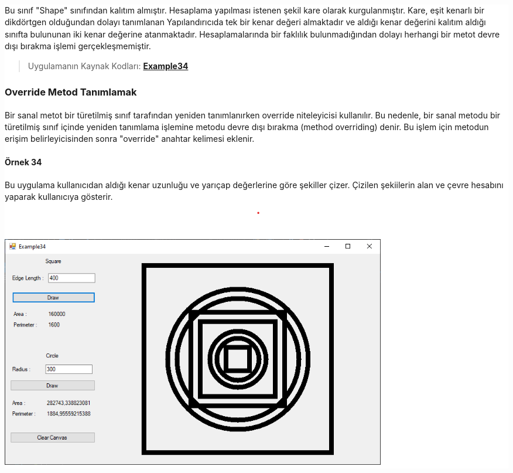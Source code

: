 Bu sınıf "Shape" sınıfından kalıtım almıştır.  Hesaplama yapılması istenen şekil kare olarak kurgulanmıştır.  Kare, eşit kenarlı bir dikdörtgen olduğundan dolayı tanımlanan Yapılandırıcıda tek bir kenar değeri almaktadır ve aldığı kenar değerini kalıtım aldığı sınıfta bulununan iki kenar değerine atanmaktadır.  Hesaplamalarında bir faklılık bulunmadığından dolayı herhangi bir metot devre dışı bırakma işlemi gerçekleşmemiştir.



> Uygulamanın Kaynak Kodları: [**Example34**](/Examples/Example34)



### Override Metod Tanımlamak

Bir sanal metot bir türetilmiş sınıf tarafından yeniden tanımlanırken override niteleyicisi kullanılır. Bu nedenle, bir sanal metodu bir türetilmiş sınıf içinde yeniden tanımlama işlemine metodu devre dışı bırakma (method overriding) denir. Bu işlem için metodun erişim belirleyicisinden sonra "override" anahtar kelimesi eklenir.



#### Örnek 34

Bu uygulama kullanıcıdan aldığı kenar uzunluğu ve yarıçap değerlerine göre şekiller çizer. Çizilen şekiilerin alan ve çevre hesabını yaparak kullanıcıya gösterir.

<img src="Screenshots\34.png" style="zoom:80%;" /> 
